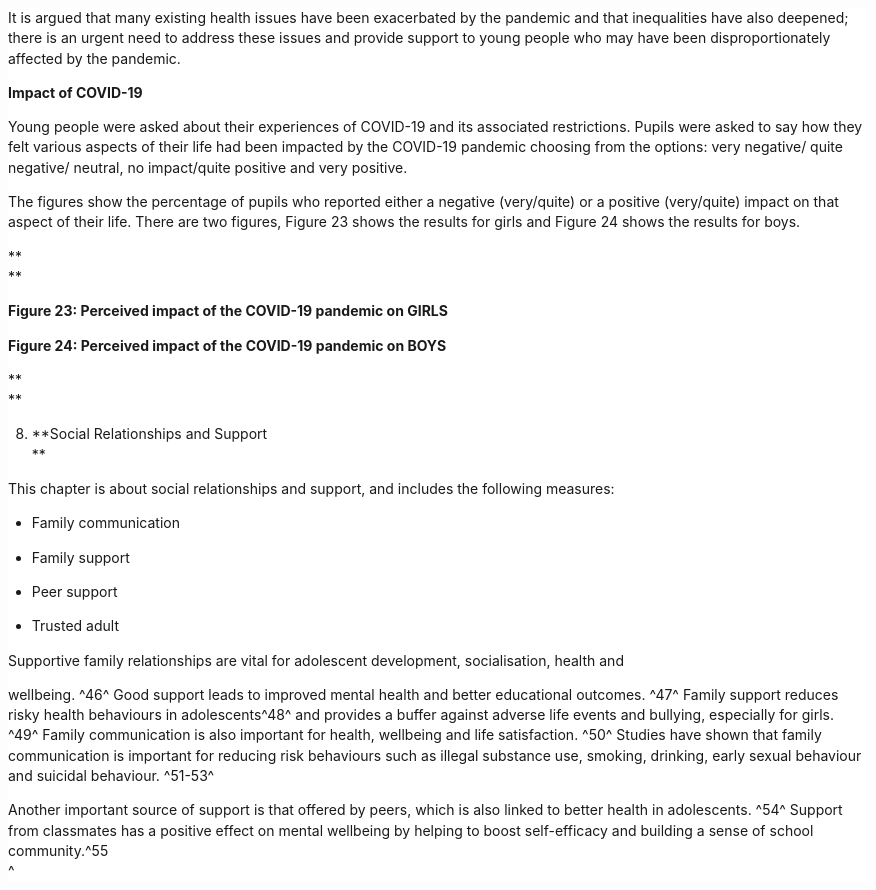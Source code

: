 It is argued that many existing health issues have been exacerbated by
the pandemic and that inequalities have also deepened; there is an
urgent need to address these issues and provide support to young people
who may have been disproportionately affected by the pandemic.

**Impact of COVID-19**

Young people were asked about their experiences of COVID-19 and its
associated restrictions. Pupils were asked to say how they felt various
aspects of their life had been impacted by the COVID-19 pandemic
choosing from the options: very negative/ quite negative/ neutral, no
impact/quite positive and very positive.

The figures show the percentage of pupils who reported either a negative
(very/quite) or a positive (very/quite) impact on that aspect of their
life. There are two figures, Figure 23 shows the results for girls and
Figure 24 shows the results for boys.

**\
**

**Figure 23: Perceived impact of the COVID-19 pandemic on GIRLS**

**Figure 24: Perceived impact of the COVID-19 pandemic on BOYS**

**\
**

8.  **Social Relationships and Support\
    **

This chapter is about social relationships and support, and includes the
following measures:

-   Family communication

-   Family support

-   Peer support

-   Trusted adult

Supportive family relationships are vital for adolescent development,
socialisation, health and

wellbeing. ^46^ Good support leads to improved mental health and better
educational outcomes. ^47^ Family support reduces risky health
behaviours in adolescents^48^ and provides a buffer against adverse life
events and bullying, especially for girls. ^49^ Family communication is
also important for health, wellbeing and life satisfaction. ^50^ Studies
have shown that family communication is important for reducing risk
behaviours such as illegal substance use, smoking, drinking, early
sexual behaviour and suicidal behaviour. ^51-53^

Another important source of support is that offered by peers, which is
also linked to better health in adolescents. ^54^ Support from
classmates has a positive effect on mental wellbeing by helping to boost
self-efficacy and building a sense of school community.^55\
^
